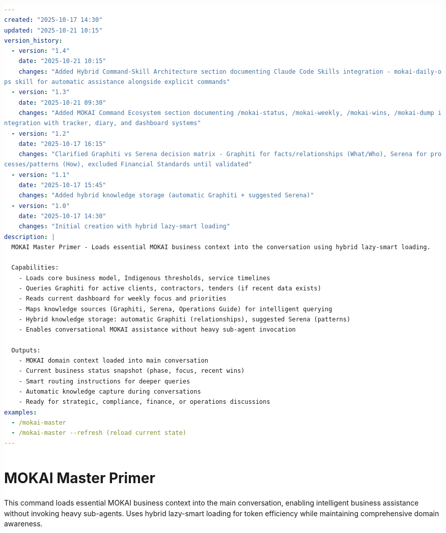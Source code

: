 ```yaml
---
created: "2025-10-17 14:30"
updated: "2025-10-21 10:15"
version_history:
  - version: "1.4"
    date: "2025-10-21 10:15"
    changes: "Added Hybrid Command-Skill Architecture section documenting Claude Code Skills integration - mokai-daily-ops skill for automatic assistance alongside explicit commands"
  - version: "1.3"
    date: "2025-10-21 09:30"
    changes: "Added MOKAI Command Ecosystem section documenting /mokai-status, /mokai-weekly, /mokai-wins, /mokai-dump integration with tracker, diary, and dashboard systems"
  - version: "1.2"
    date: "2025-10-17 16:15"
    changes: "Clarified Graphiti vs Serena decision matrix - Graphiti for facts/relationships (What/Who), Serena for processes/patterns (How), excluded Financial Standards until validated"
  - version: "1.1"
    date: "2025-10-17 15:45"
    changes: "Added hybrid knowledge storage (automatic Graphiti + suggested Serena)"
  - version: "1.0"
    date: "2025-10-17 14:30"
    changes: "Initial creation with hybrid lazy-smart loading"
description: |
  MOKAI Master Primer - Loads essential MOKAI business context into the conversation using hybrid lazy-smart loading.

  Capabilities:
    - Loads core business model, Indigenous thresholds, service timelines
    - Queries Graphiti for active clients, contractors, tenders (if recent data exists)
    - Reads current dashboard for weekly focus and priorities
    - Maps knowledge sources (Graphiti, Serena, Operations Guide) for intelligent querying
    - Hybrid knowledge storage: automatic Graphiti (relationships), suggested Serena (patterns)
    - Enables conversational MOKAI assistance without heavy sub-agent invocation

  Outputs:
    - MOKAI domain context loaded into main conversation
    - Current business status snapshot (phase, focus, recent wins)
    - Smart routing instructions for deeper queries
    - Automatic knowledge capture during conversations
    - Ready for strategic, compliance, finance, or operations discussions
examples:
  - /mokai-master
  - /mokai-master --refresh (reload current state)
---
```


# MOKAI Master Primer

This command loads essential MOKAI business context into the main conversation, enabling intelligent business assistance without invoking heavy sub-agents. Uses hybrid lazy-smart loading for token efficiency while maintaining comprehensive domain awareness.
